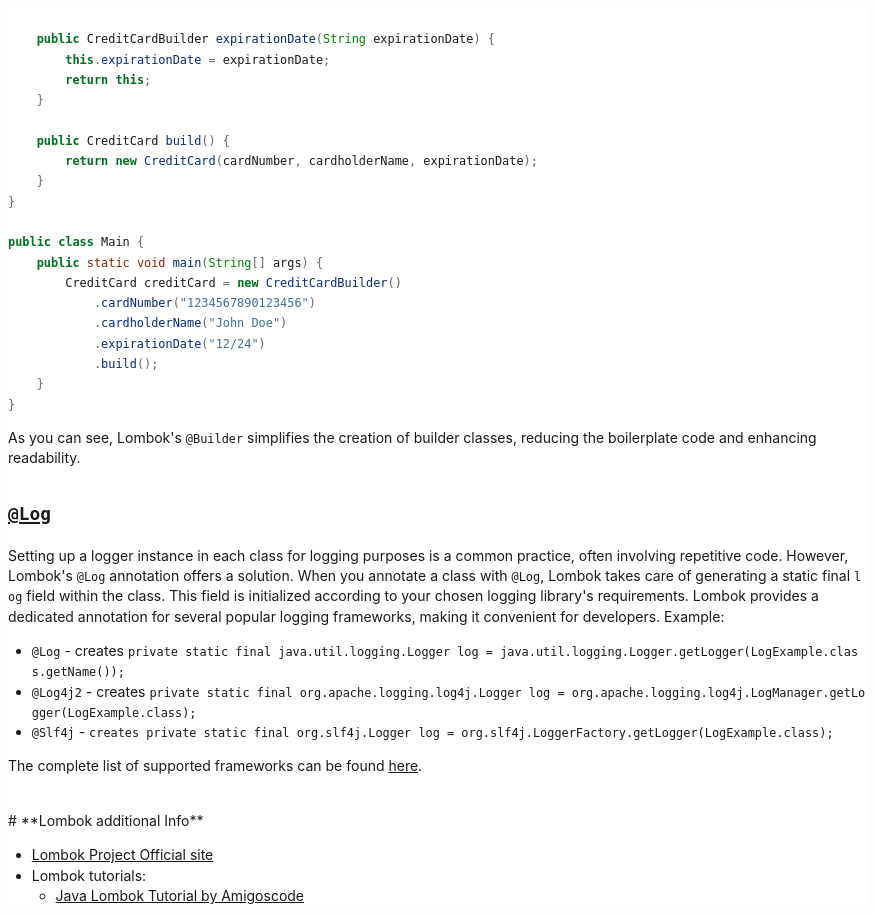 ```java

    public CreditCardBuilder expirationDate(String expirationDate) {
        this.expirationDate = expirationDate;
        return this;
    }

    public CreditCard build() {
        return new CreditCard(cardNumber, cardholderName, expirationDate);
    }
}

public class Main {
    public static void main(String[] args) {
        CreditCard creditCard = new CreditCardBuilder()
            .cardNumber("1234567890123456")
            .cardholderName("John Doe")
            .expirationDate("12/24")
            .build();
    }
}

```
As you can see, Lombok's `@Builder` simplifies the creation of builder classes, reducing the boilerplate code and enhancing readability.

## [`@Log`](https://projectlombok.org/features/log)
Setting up a logger instance in each class for logging purposes is a common practice, often involving repetitive code. However, Lombok's `@Log` annotation offers a solution. When you annotate a class with `@Log`, Lombok takes care of generating a static final `log` field within the class. 
This field is initialized according to your chosen logging library's requirements. Lombok provides a dedicated annotation for several popular logging frameworks, making it convenient for developers. 
Example:
- `@Log` - creates `private static final java.util.logging.Logger log = java.util.logging.Logger.getLogger(LogExample.class.getName());`
- `@Log4j2` - creates `private static final org.apache.logging.log4j.Logger log = org.apache.logging.log4j.LogManager.getLogger(LogExample.class);`
- `@Slf4j` - `creates private static final org.slf4j.Logger log = org.slf4j.LoggerFactory.getLogger(LogExample.class);`

The complete list of supported frameworks can be found [here](https://projectlombok.org/features/log).

<br>
# **Lombok additional Info**

- [Lombok Project Official site](https://projectlombok.org/)
- Lombok tutorials:
	- [Java Lombok Tutorial by Amigoscode](https://www.youtube.com/watch?v=z7bsNF2Dtf0)

